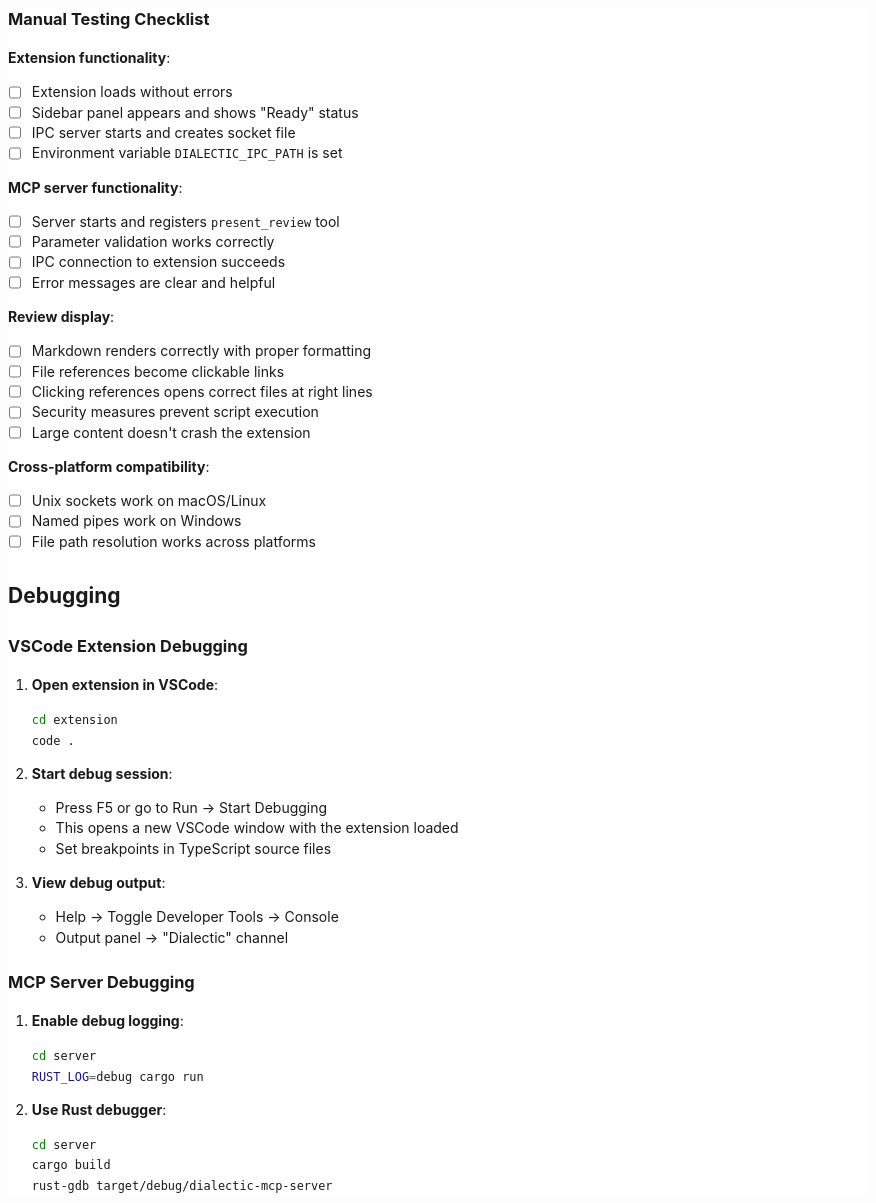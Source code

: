 ### Manual Testing Checklist

**Extension functionality**:
- [ ] Extension loads without errors
- [ ] Sidebar panel appears and shows "Ready" status
- [ ] IPC server starts and creates socket file
- [ ] Environment variable `DIALECTIC_IPC_PATH` is set

**MCP server functionality**:
- [ ] Server starts and registers `present_review` tool
- [ ] Parameter validation works correctly
- [ ] IPC connection to extension succeeds
- [ ] Error messages are clear and helpful

**Review display**:
- [ ] Markdown renders correctly with proper formatting
- [ ] File references become clickable links
- [ ] Clicking references opens correct files at right lines
- [ ] Security measures prevent script execution
- [ ] Large content doesn't crash the extension

**Cross-platform compatibility**:
- [ ] Unix sockets work on macOS/Linux
- [ ] Named pipes work on Windows
- [ ] File path resolution works across platforms

## Debugging

### VSCode Extension Debugging

1. **Open extension in VSCode**:
   ```bash
   cd extension
   code .
   ```

2. **Start debug session**:
   - Press F5 or go to Run → Start Debugging
   - This opens a new VSCode window with the extension loaded
   - Set breakpoints in TypeScript source files

3. **View debug output**:
   - Help → Toggle Developer Tools → Console
   - Output panel → "Dialectic" channel

### MCP Server Debugging

1. **Enable debug logging**:
   ```bash
   cd server
   RUST_LOG=debug cargo run
   ```

2. **Use Rust debugger**:
   ```bash
   cd server
   cargo build
   rust-gdb target/debug/dialectic-mcp-server
   ```
